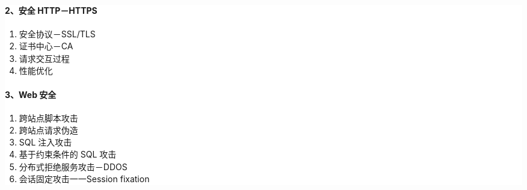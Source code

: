 #### 2、安全 HTTP－HTTPS
1. 安全协议－SSL/TLS
2. 证书中心－CA
3. 请求交互过程
4. 性能优化

#### 3、Web 安全
1. 跨站点脚本攻击
2. 跨站点请求伪造
3. SQL 注入攻击
4. 基于约束条件的 SQL 攻击
5. 分布式拒绝服务攻击－DDOS
6. 会话固定攻击一一Session fixation
